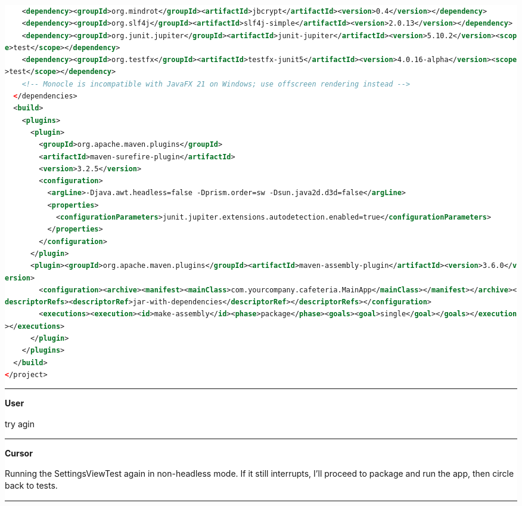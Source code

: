 ```xml
    <dependency><groupId>org.mindrot</groupId><artifactId>jbcrypt</artifactId><version>0.4</version></dependency>
    <dependency><groupId>org.slf4j</groupId><artifactId>slf4j-simple</artifactId><version>2.0.13</version></dependency>
    <dependency><groupId>org.junit.jupiter</groupId><artifactId>junit-jupiter</artifactId><version>5.10.2</version><scope>test</scope></dependency>
    <dependency><groupId>org.testfx</groupId><artifactId>testfx-junit5</artifactId><version>4.0.16-alpha</version><scope>test</scope></dependency>
    <!-- Monocle is incompatible with JavaFX 21 on Windows; use offscreen rendering instead -->
  </dependencies>
  <build>
    <plugins>
      <plugin>
        <groupId>org.apache.maven.plugins</groupId>
        <artifactId>maven-surefire-plugin</artifactId>
        <version>3.2.5</version>
        <configuration>
          <argLine>-Djava.awt.headless=false -Dprism.order=sw -Dsun.java2d.d3d=false</argLine>
          <properties>
            <configurationParameters>junit.jupiter.extensions.autodetection.enabled=true</configurationParameters>
          </properties>
        </configuration>
      </plugin>
      <plugin><groupId>org.apache.maven.plugins</groupId><artifactId>maven-assembly-plugin</artifactId><version>3.6.0</version>
        <configuration><archive><manifest><mainClass>com.yourcompany.cafeteria.MainApp</mainClass></manifest></archive><descriptorRefs><descriptorRef>jar-with-dependencies</descriptorRef></descriptorRefs></configuration>
        <executions><execution><id>make-assembly</id><phase>package</phase><goals><goal>single</goal></goals></execution></executions>
      </plugin>
    </plugins>
  </build>
</project>

```

---

**User**

try agin

---

**Cursor**

Running the SettingsViewTest again in non-headless mode. If it still interrupts, I’ll proceed to package and run the app, then circle back to tests.

---
